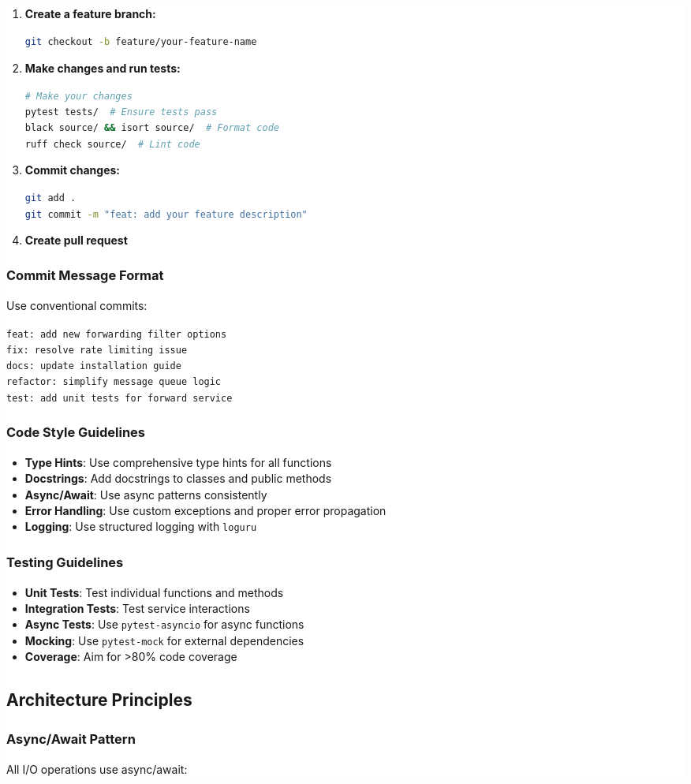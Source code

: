 1. **Create a feature branch:**
   ```bash
   git checkout -b feature/your-feature-name
   ```

2. **Make changes and run tests:**
   ```bash
   # Make your changes
   pytest tests/  # Ensure tests pass
   black source/ && isort source/  # Format code
   ruff check source/  # Lint code
   ```

3. **Commit changes:**
   ```bash
   git add .
   git commit -m "feat: add your feature description"
   ```

4. **Create pull request**

### Commit Message Format

Use conventional commits:

```
feat: add new forwarding filter options
fix: resolve rate limiting issue
docs: update installation guide
refactor: simplify message queue logic
test: add unit tests for forward service
```

### Code Style Guidelines

- **Type Hints**: Use comprehensive type hints for all functions
- **Docstrings**: Add docstrings to classes and public methods
- **Async/Await**: Use async patterns consistently
- **Error Handling**: Use custom exceptions and proper error propagation
- **Logging**: Use structured logging with `loguru`

### Testing Guidelines

- **Unit Tests**: Test individual functions and methods
- **Integration Tests**: Test service interactions
- **Async Tests**: Use `pytest-asyncio` for async functions
- **Mocking**: Use `pytest-mock` for external dependencies
- **Coverage**: Aim for >80% code coverage

## Architecture Principles

### Async/Await Pattern

All I/O operations use async/await:
